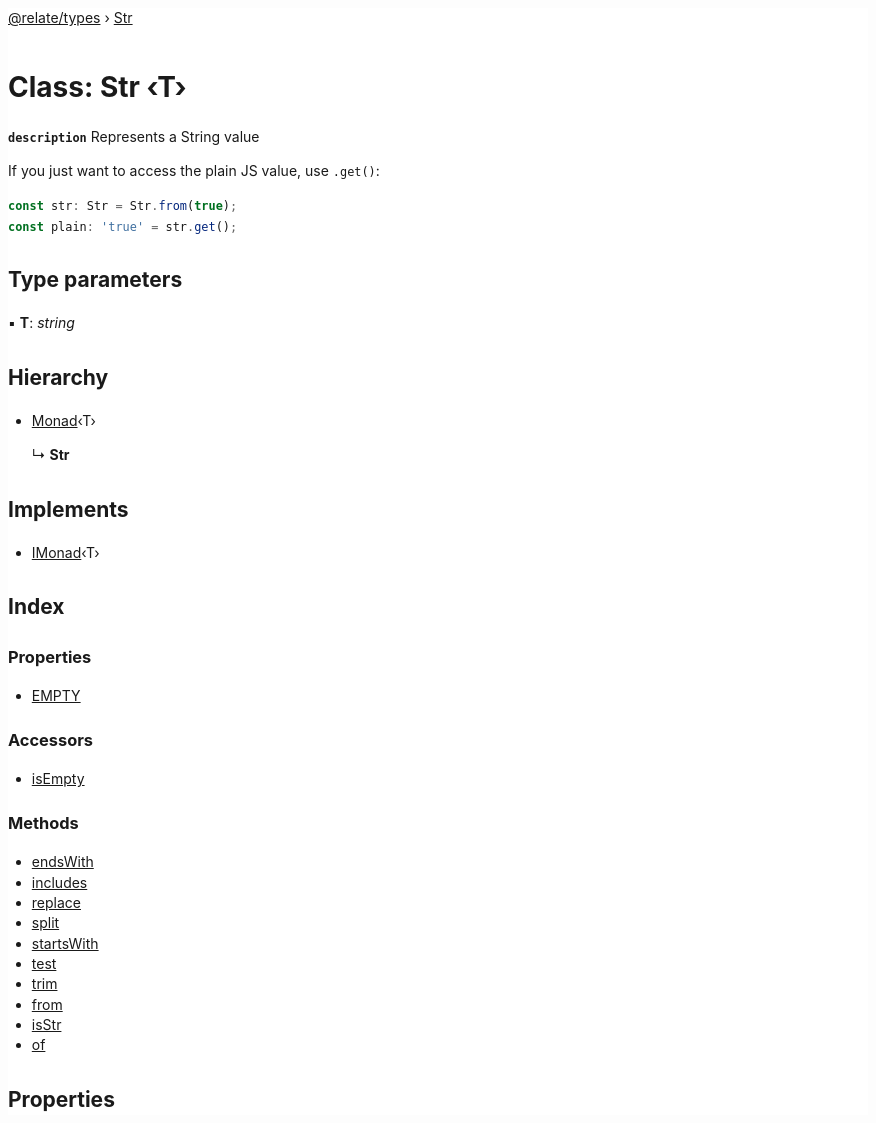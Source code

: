 [@relate/types](../README.md) › [Str](str.md)

# Class: Str ‹**T**›

**`description`** 
Represents a String value

If you just want to access the plain JS value, use `.get()`:
```ts
const str: Str = Str.from(true);
const plain: 'true' = str.get();
```

## Type parameters

▪ **T**: *string*

## Hierarchy

* [Monad](monad.md)‹T›

  ↳ **Str**

## Implements

* [IMonad](../interfaces/imonad.md)‹T›

## Index

### Properties

* [EMPTY](str.md#static-empty)

### Accessors

* [isEmpty](str.md#isempty)

### Methods

* [endsWith](str.md#endswith)
* [includes](str.md#includes)
* [replace](str.md#replace)
* [split](str.md#split)
* [startsWith](str.md#startswith)
* [test](str.md#test)
* [trim](str.md#trim)
* [from](str.md#static-from)
* [isStr](str.md#static-isstr)
* [of](str.md#static-of)

## Properties

